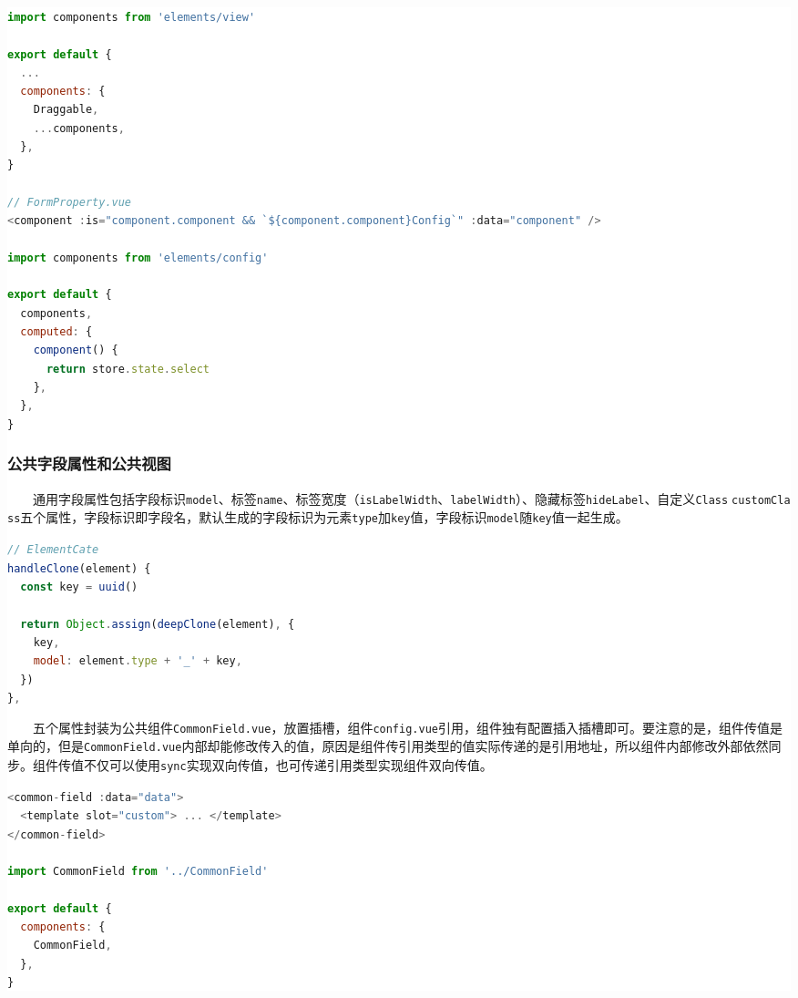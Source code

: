 ```javascript
import components from 'elements/view'

export default {
  ...
  components: {
    Draggable,
    ...components,
  },
}

// FormProperty.vue
<component :is="component.component && `${component.component}Config`" :data="component" />

import components from 'elements/config'

export default {
  components,
  computed: {
    component() {
      return store.state.select
    },
  },
}
```

### 公共字段属性和公共视图

&emsp;&emsp;通用字段属性包括字段标识`model`、标签`name`、标签宽度（`isLabelWidth`、`labelWidth`）、隐藏标签`hideLabel`、自定义`Class` `customClass`五个属性，字段标识即字段名，默认生成的字段标识为元素`type`加`key`值，字段标识`model`随`key`值一起生成。

```javascript
// ElementCate
handleClone(element) {
  const key = uuid()

  return Object.assign(deepClone(element), {
    key,
    model: element.type + '_' + key,
  })
},
```

&emsp;&emsp;五个属性封装为公共组件`CommonField.vue`，放置插槽，组件`config.vue`引用，组件独有配置插入插槽即可。要注意的是，组件传值是单向的，但是`CommonField.vue`内部却能修改传入的值，原因是组件传引用类型的值实际传递的是引用地址，所以组件内部修改外部依然同步。组件传值不仅可以使用`sync`实现双向传值，也可传递引用类型实现组件双向传值。

```javascript
<common-field :data="data">
  <template slot="custom"> ... </template>
</common-field>

import CommonField from '../CommonField'

export default {
  components: {
    CommonField,
  },
}
```
